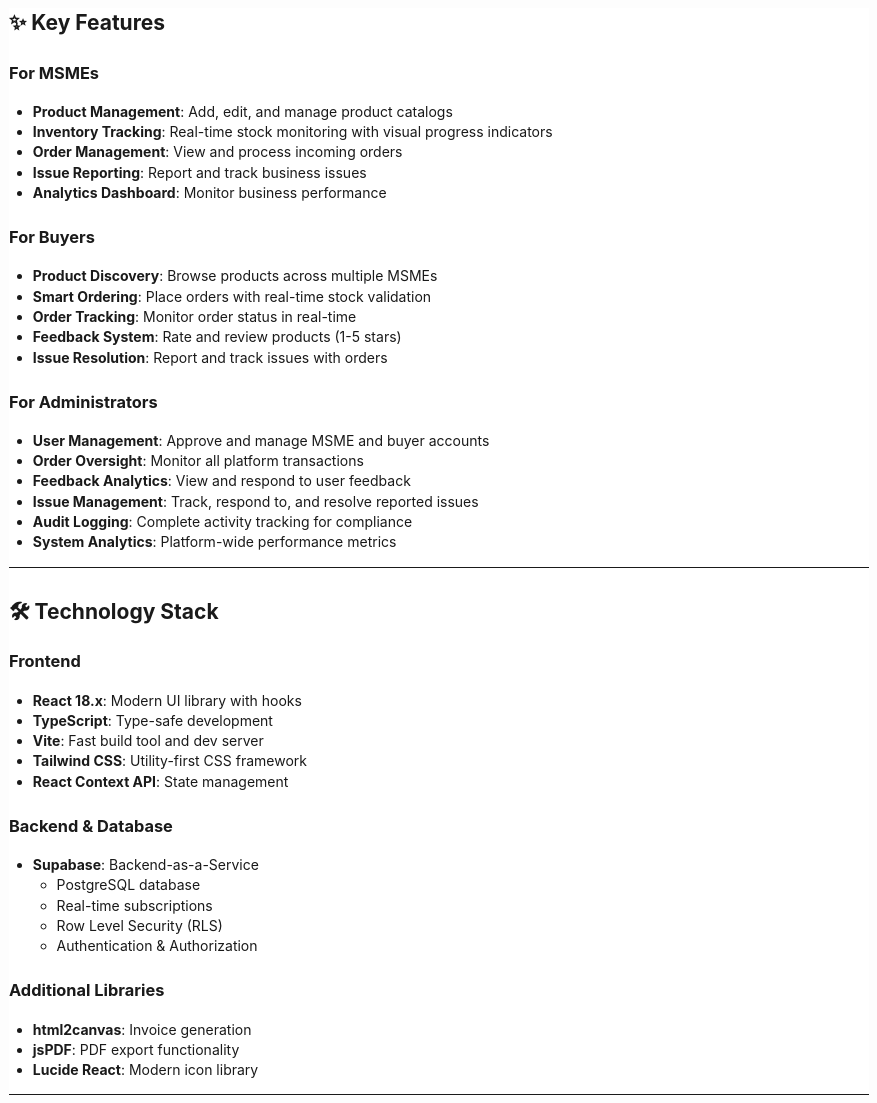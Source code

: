 
## ✨ Key Features

### For MSMEs
- **Product Management**: Add, edit, and manage product catalogs
- **Inventory Tracking**: Real-time stock monitoring with visual progress indicators
- **Order Management**: View and process incoming orders
- **Issue Reporting**: Report and track business issues
- **Analytics Dashboard**: Monitor business performance

### For Buyers
- **Product Discovery**: Browse products across multiple MSMEs
- **Smart Ordering**: Place orders with real-time stock validation
- **Order Tracking**: Monitor order status in real-time
- **Feedback System**: Rate and review products (1-5 stars)
- **Issue Resolution**: Report and track issues with orders

### For Administrators
- **User Management**: Approve and manage MSME and buyer accounts
- **Order Oversight**: Monitor all platform transactions
- **Feedback Analytics**: View and respond to user feedback
- **Issue Management**: Track, respond to, and resolve reported issues
- **Audit Logging**: Complete activity tracking for compliance
- **System Analytics**: Platform-wide performance metrics

---

## 🛠️ Technology Stack

### Frontend
- **React 18.x**: Modern UI library with hooks
- **TypeScript**: Type-safe development
- **Vite**: Fast build tool and dev server
- **Tailwind CSS**: Utility-first CSS framework
- **React Context API**: State management

### Backend & Database
- **Supabase**: Backend-as-a-Service
  - PostgreSQL database
  - Real-time subscriptions
  - Row Level Security (RLS)
  - Authentication & Authorization

### Additional Libraries
- **html2canvas**: Invoice generation
- **jsPDF**: PDF export functionality
- **Lucide React**: Modern icon library

---

